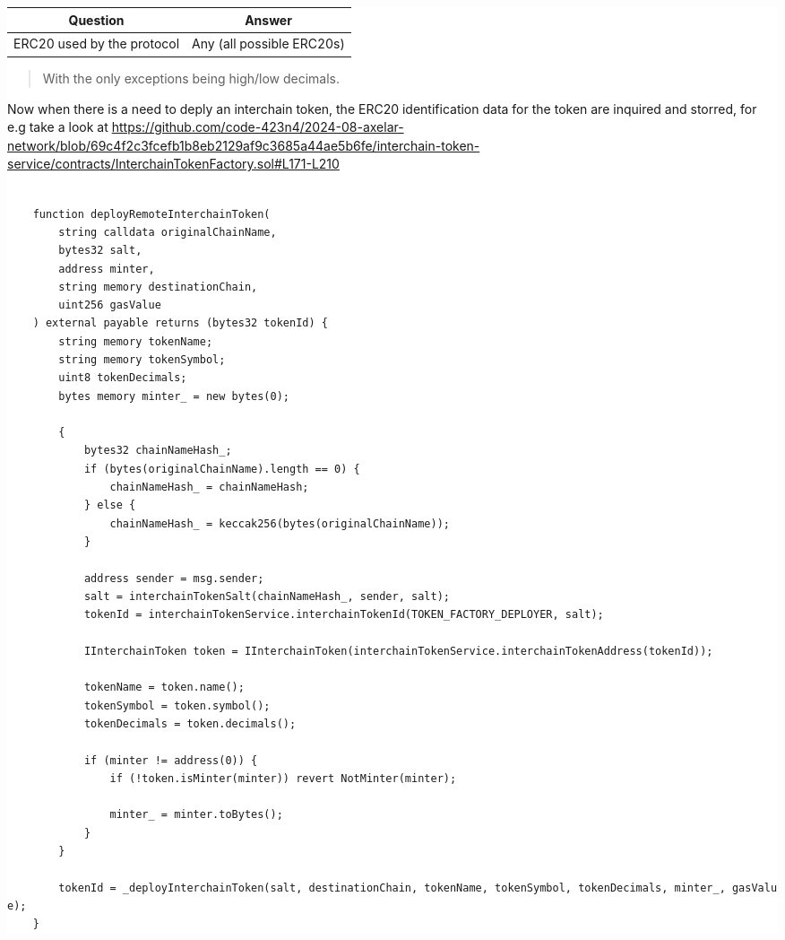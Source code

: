 | Question                   | Answer                    |
| -------------------------- | ------------------------- |
| ERC20 used by the protocol | Any (all possible ERC20s) |

> With the only exceptions being high/low decimals.

Now when there is a need to deply an interchain token, the ERC20 identification data for the token are inquired and storred, for e.g take a look at https://github.com/code-423n4/2024-08-axelar-network/blob/69c4f2c3fcefb1b8eb2129af9c3685a44ae5b6fe/interchain-token-service/contracts/InterchainTokenFactory.sol#L171-L210

```solidity

    function deployRemoteInterchainToken(
        string calldata originalChainName,
        bytes32 salt,
        address minter,
        string memory destinationChain,
        uint256 gasValue
    ) external payable returns (bytes32 tokenId) {
        string memory tokenName;
        string memory tokenSymbol;
        uint8 tokenDecimals;
        bytes memory minter_ = new bytes(0);

        {
            bytes32 chainNameHash_;
            if (bytes(originalChainName).length == 0) {
                chainNameHash_ = chainNameHash;
            } else {
                chainNameHash_ = keccak256(bytes(originalChainName));
            }

            address sender = msg.sender;
            salt = interchainTokenSalt(chainNameHash_, sender, salt);
            tokenId = interchainTokenService.interchainTokenId(TOKEN_FACTORY_DEPLOYER, salt);

            IInterchainToken token = IInterchainToken(interchainTokenService.interchainTokenAddress(tokenId));

            tokenName = token.name();
            tokenSymbol = token.symbol();
            tokenDecimals = token.decimals();

            if (minter != address(0)) {
                if (!token.isMinter(minter)) revert NotMinter(minter);

                minter_ = minter.toBytes();
            }
        }

        tokenId = _deployInterchainToken(salt, destinationChain, tokenName, tokenSymbol, tokenDecimals, minter_, gasValue);
    }
```
